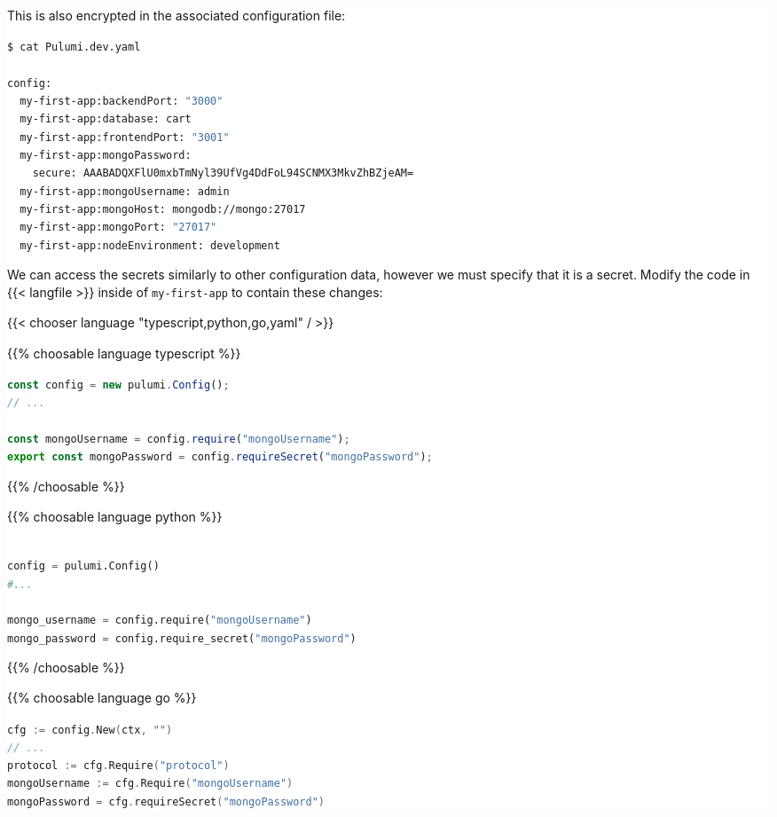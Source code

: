 This is also encrypted in the associated configuration file:

```bash
$ cat Pulumi.dev.yaml

config:
  my-first-app:backendPort: "3000"
  my-first-app:database: cart
  my-first-app:frontendPort: "3001"
  my-first-app:mongoPassword:
    secure: AAABADQXFlU0mxbTmNyl39UfVg4DdFoL94SCNMX3MkvZhBZjeAM=
  my-first-app:mongoUsername: admin
  my-first-app:mongoHost: mongodb://mongo:27017
  my-first-app:mongoPort: "27017"
  my-first-app:nodeEnvironment: development
```

We can access the secrets similarly to other configuration data, however we must
specify that it is a secret. Modify the code in {{< langfile >}} inside of `my-first-app` to contain these changes:

{{< chooser language "typescript,python,go,yaml" / >}}

{{% choosable language typescript %}}

```typescript
const config = new pulumi.Config();
// ...

const mongoUsername = config.require("mongoUsername");
export const mongoPassword = config.requireSecret("mongoPassword");
```

{{% /choosable %}}

{{% choosable language python %}}

```python

config = pulumi.Config()
#...

mongo_username = config.require("mongoUsername")
mongo_password = config.require_secret("mongoPassword")
```

{{% /choosable %}}

{{% choosable language go %}}

```go
cfg := config.New(ctx, "")
// ...
protocol := cfg.Require("protocol")
mongoUsername := cfg.Require("mongoUsername")
mongoPassword = cfg.requireSecret("mongoPassword")
```
